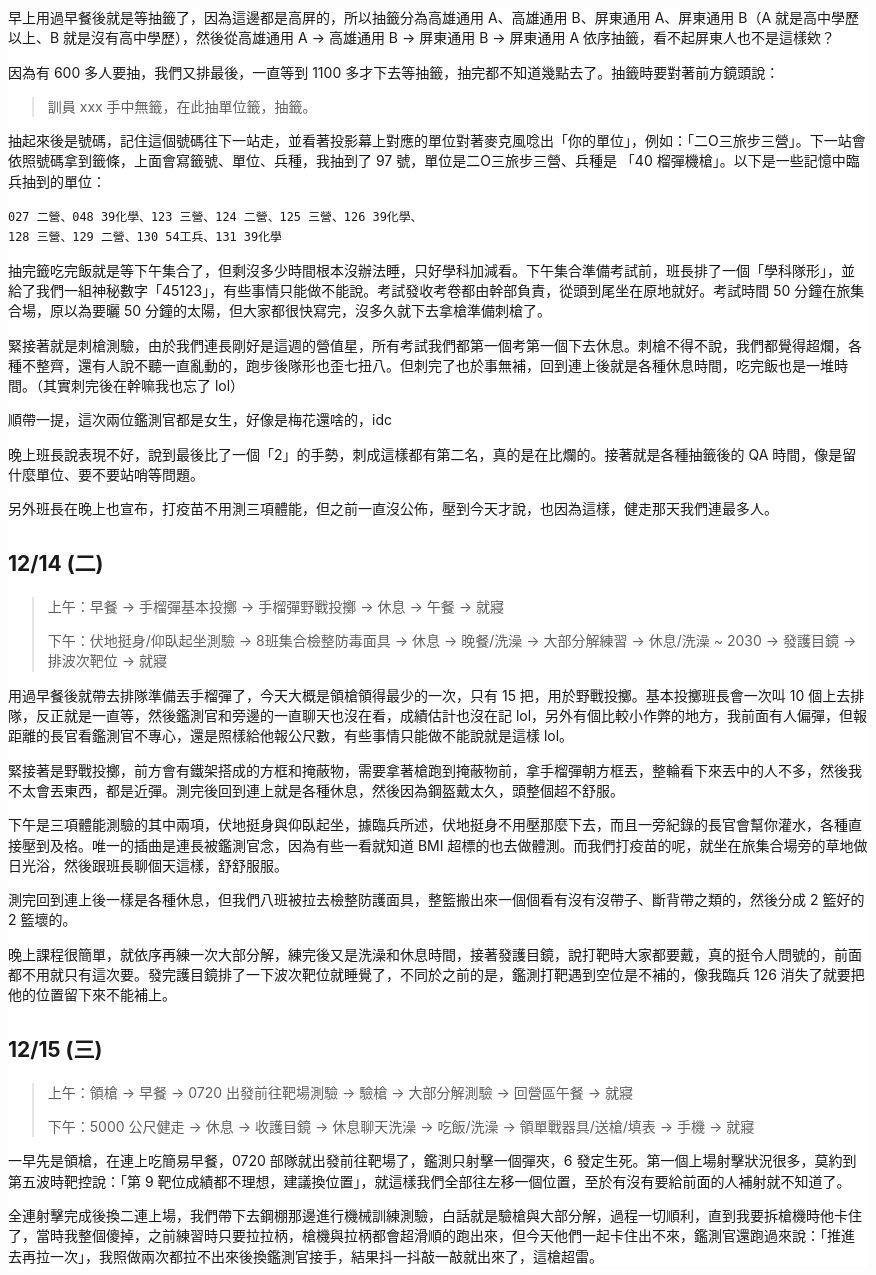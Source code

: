 早上用過早餐後就是等抽籤了，因為這邊都是高屏的，所以抽籤分為高雄通用 A、高雄通用 B、屏東通用 A、屏東通用 B（A 就是高中學歷以上、B 就是沒有高中學歷），然後從高雄通用 A → 高雄通用 B → 屏東通用 B → 屏東通用 A 依序抽籤，看不起屏東人也不是這樣欸？

因為有 600 多人要抽，我們又排最後，一直等到 1100 多才下去等抽籤，抽完都不知道幾點去了。抽籤時要對著前方鏡頭說：

> 訓員 xxx 手中無籤，在此抽單位籤，抽籤。

抽起來後是號碼，記住這個號碼往下一站走，並看著投影幕上對應的單位對著麥克風唸出「你的單位」，例如：「二O三旅步三營」。下一站會依照號碼拿到籤條，上面會寫籤號、單位、兵種，我抽到了 97 號，單位是二O三旅步三營、兵種是 「40 榴彈機槍」。以下是一些記憶中臨兵抽到的單位：

```text
027 二營、048 39化學、123 三營、124 二營、125 三營、126 39化學、
128 三營、129 二營、130 54工兵、131 39化學
```

抽完籤吃完飯就是等下午集合了，但剩沒多少時間根本沒辦法睡，只好學科加減看。下午集合準備考試前，班長排了一個「學科隊形」，並給了我們一組神秘數字「45123」，有些事情只能做不能說。考試發收考卷都由幹部負責，從頭到尾坐在原地就好。考試時間 50 分鐘在旅集合場，原以為要曬 50 分鐘的太陽，但大家都很快寫完，沒多久就下去拿槍準備刺槍了。

緊接著就是刺槍測驗，由於我們連長剛好是這週的營值星，所有考試我們都第一個考第一個下去休息。刺槍不得不說，我們都覺得超爛，各種不整齊，還有人說不聽一直亂動的，跑步後隊形也歪七扭八。但刺完了也於事無補，回到連上後就是各種休息時間，吃完飯也是一堆時間。（其實刺完後在幹嘛我也忘了 lol）

順帶一提，這次兩位鑑測官都是女生，好像是梅花還啥的，idc

晚上班長說表現不好，說到最後比了一個「2」的手勢，刺成這樣都有第二名，真的是在比爛的。接著就是各種抽籤後的 QA 時間，像是留什麼單位、要不要站哨等問題。

另外班長在晚上也宣布，打疫苗不用測三項體能，但之前一直沒公佈，壓到今天才說，也因為這樣，健走那天我們連最多人。

## 12/14 (二)

> 上午：早餐 → 手榴彈基本投擲 → 手榴彈野戰投擲 → 休息 → 午餐 → 就寢
> 
> 下午：伏地挺身/仰臥起坐測驗 → 8班集合檢整防毒面具 → 休息 → 晚餐/洗澡 → 大部分解練習 → 休息/洗澡 ~ 2030 → 發護目鏡 → 排波次靶位 → 就寢

用過早餐後就帶去排隊準備丟手榴彈了，今天大概是領槍領得最少的一次，只有 15 把，用於野戰投擲。基本投擲班長會一次叫 10 個上去排隊，反正就是一直等，然後鑑測官和旁邊的一直聊天也沒在看，成績估計也沒在記 lol，另外有個比較小作弊的地方，我前面有人偏彈，但報距離的長官看鑑測官不專心，還是照樣給他報公尺數，有些事情只能做不能說就是這樣 lol。

緊接著是野戰投擲，前方會有鐵架搭成的方框和掩蔽物，需要拿著槍跑到掩蔽物前，拿手榴彈朝方框丟，整輪看下來丟中的人不多，然後我不太會丟東西，都是近彈。測完後回到連上就是各種休息，然後因為鋼盔戴太久，頭整個超不舒服。

下午是三項體能測驗的其中兩項，伏地挺身與仰臥起坐，據臨兵所述，伏地挺身不用壓那麼下去，而且一旁紀錄的長官會幫你灌水，各種直接壓到及格。唯一的插曲是連長被鑑測官念，因為有些一看就知道 BMI 超標的也去做體測。而我們打疫苗的呢，就坐在旅集合場旁的草地做日光浴，然後跟班長聊個天這樣，舒舒服服。

測完回到連上後一樣是各種休息，但我們八班被拉去檢整防護面具，整籃搬出來一個個看有沒有沒帶子、斷背帶之類的，然後分成 2 籃好的 2 籃壞的。

晚上課程很簡單，就依序再練一次大部分解，練完後又是洗澡和休息時間，接著發護目鏡，說打靶時大家都要戴，真的挺令人問號的，前面都不用就只有這次要。發完護目鏡排了一下波次靶位就睡覺了，不同於之前的是，鑑測打靶遇到空位是不補的，像我臨兵 126 消失了就要把他的位置留下來不能補上。

## 12/15 (三)

> 上午：領槍 → 早餐 → 0720 出發前往靶場測驗 → 驗槍 → 大部分解測驗 → 回營區午餐 → 就寢
> 
> 下午：5000 公尺健走 → 休息 → 收護目鏡 → 休息聊天洗澡 → 吃飯/洗澡 → 領單戰器具/送槍/填表 → 手機 → 就寢

一早先是領槍，在連上吃簡易早餐，0720 部隊就出發前往靶場了，鑑測只射擊一個彈夾，6 發定生死。第一個上場射擊狀況很多，莫約到第五波時靶控說：「第 9 靶位成績都不理想，建議換位置」，就這樣我們全部往左移一個位置，至於有沒有要給前面的人補射就不知道了。

全連射擊完成後換二連上場，我們帶下去鋼棚那邊進行機械訓練測驗，白話就是驗槍與大部分解，過程一切順利，直到我要拆槍機時他卡住了，當時我整個傻掉，之前練習時只要拉拉柄，槍機與拉柄都會超滑順的跑出來，但今天他們一起卡住出不來，鑑測官還跑過來說：「推進去再拉一次」，我照做兩次都拉不出來後換鑑測官接手，結果抖一抖敲一敲就出來了，這槍超雷。
